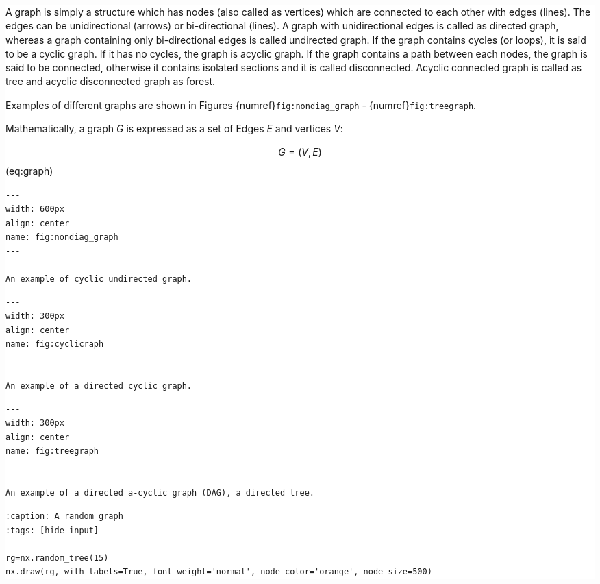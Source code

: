 
A graph is simply a structure which has nodes (also called as vertices) which are connected to each other with edges (lines). The edges can be unidirectional (arrows) or bi-directional (lines). A graph with unidirectional edges is called as directed graph, whereas a graph containing only bi-directional edges is called undirected graph. If the graph contains cycles (or loops), it is said to be a cyclic graph. If it has no cycles, the graph is acyclic graph. If the graph contains a path between each nodes, the graph is said to be connected, otherwise it contains isolated sections and it is called disconnected.
Acyclic connected graph is called as tree and acyclic disconnected graph as forest.

Examples of different graphs are shown in Figures {numref}`fig:nondiag_graph` - {numref}`fig:treegraph`.

Mathematically, a graph $G$ is expressed as a set of Edges $E$ and vertices $V$:

$$
  G=(V,E)
$$ (eq:graph)

```{figure} figures/graafi_nondirectional.svg
---
width: 600px
align: center
name: fig:nondiag_graph
---

An example of cyclic undirected graph.
```


```{figure} figures/graafi_cyclic.svg
---
width: 300px
align: center
name: fig:cyclicraph
---

An example of a directed cyclic graph.
```


```{figure} figures/graafi_DAG.svg
---
width: 300px
align: center
name: fig:treegraph
---

An example of a directed a-cyclic graph (DAG), a directed tree.
```

```{code-cell} ipython3
:caption: A random graph
:tags: [hide-input]

rg=nx.random_tree(15)
nx.draw(rg, with_labels=True, font_weight='normal', node_color='orange', node_size=500)
```
